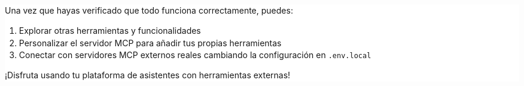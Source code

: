 Una vez que hayas verificado que todo funciona correctamente, puedes:

1. Explorar otras herramientas y funcionalidades
2. Personalizar el servidor MCP para añadir tus propias herramientas
3. Conectar con servidores MCP externos reales cambiando la configuración en `.env.local`

¡Disfruta usando tu plataforma de asistentes con herramientas externas!
